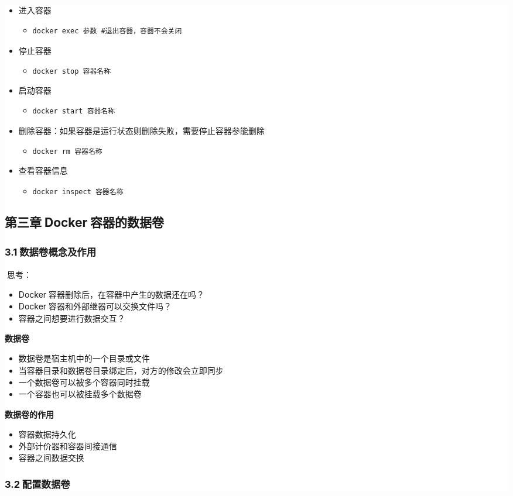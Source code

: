 - 进入容器

  - ```shell
    docker exec 参数 #退出容器，容器不会关闭
    ```

- 停止容器

  - ```shell
    docker stop 容器名称
    ```

- 启动容器

  - ```shell
    docker start 容器名称
    ```

- 删除容器：如果容器是运行状态则删除失败，需要停止容器参能删除

  - ```shel
    docker rm 容器名称
    ```

- 查看容器信息

  - ```shell
    docker inspect 容器名称
    ```



## 第三章 Docker 容器的数据卷

### 3.1 数据卷概念及作用

​	思考：

- Docker 容器删除后，在容器中产生的数据还在吗？
- Docker 容器和外部继器可以交换文件吗？
- 容器之间想要进行数据交互？

**数据卷**

- 数据卷是宿主机中的一个目录或文件
- 当容器目录和数据卷目录绑定后，对方的修改会立即同步
- 一个数据卷可以被多个容器同时挂载
- 一个容器也可以被挂载多个数据卷

**数据卷的作用**

- 容器数据持久化
- 外部计价器和容器间接通信
- 容器之间数据交换



### 3.2 配置数据卷
